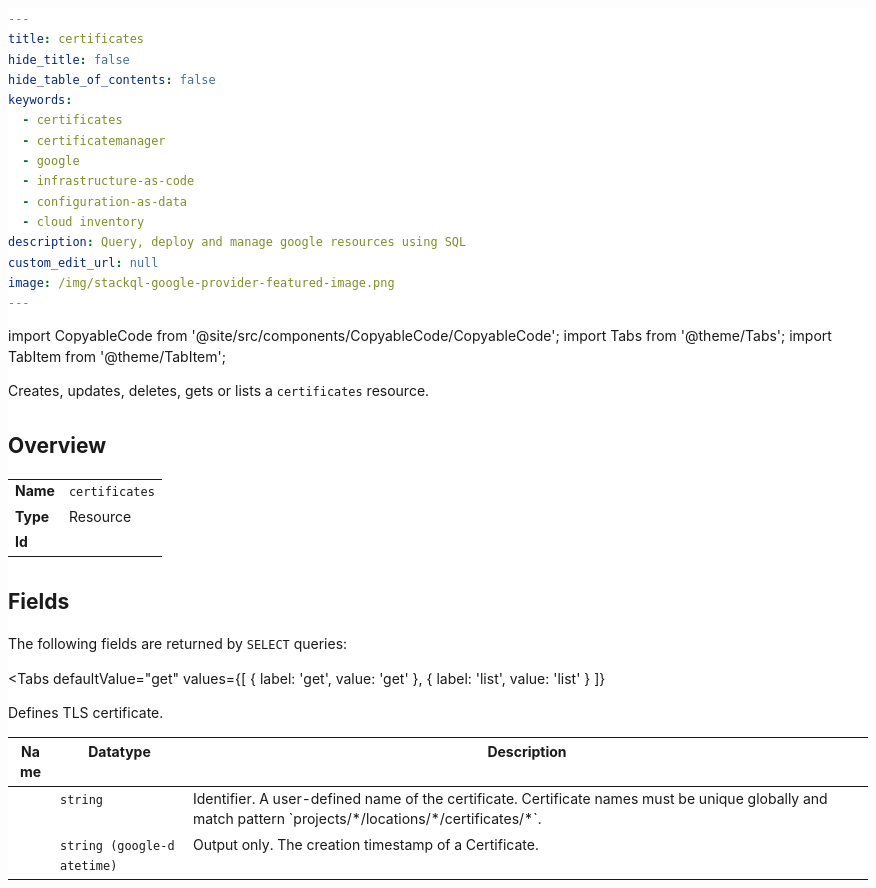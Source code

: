 ```yaml
--- 
title: certificates
hide_title: false
hide_table_of_contents: false
keywords:
  - certificates
  - certificatemanager
  - google
  - infrastructure-as-code
  - configuration-as-data
  - cloud inventory
description: Query, deploy and manage google resources using SQL
custom_edit_url: null
image: /img/stackql-google-provider-featured-image.png
---
```


import CopyableCode from '@site/src/components/CopyableCode/CopyableCode';
import Tabs from '@theme/Tabs';
import TabItem from '@theme/TabItem';

Creates, updates, deletes, gets or lists a <code>certificates</code> resource.

## Overview
<table><tbody>
<tr><td><b>Name</b></td><td><code>certificates</code></td></tr>
<tr><td><b>Type</b></td><td>Resource</td></tr>
<tr><td><b>Id</b></td><td><CopyableCode code="google.certificatemanager.certificates" /></td></tr>
</tbody></table>

## Fields

The following fields are returned by `SELECT` queries:

<Tabs
    defaultValue="get"
    values={[
        { label: 'get', value: 'get' },
        { label: 'list', value: 'list' }
    ]}
>
<TabItem value="get">

Defines TLS certificate.

<table>
<thead>
    <tr>
    <th>Name</th>
    <th>Datatype</th>
    <th>Description</th>
    </tr>
</thead>
<tbody>
<tr>
    <td><CopyableCode code="name" /></td>
    <td><code>string</code></td>
    <td>Identifier. A user-defined name of the certificate. Certificate names must be unique globally and match pattern `projects/*/locations/*/certificates/*`.</td>
</tr>
<tr>
    <td><CopyableCode code="createTime" /></td>
    <td><code>string (google-datetime)</code></td>
    <td>Output only. The creation timestamp of a Certificate.</td>